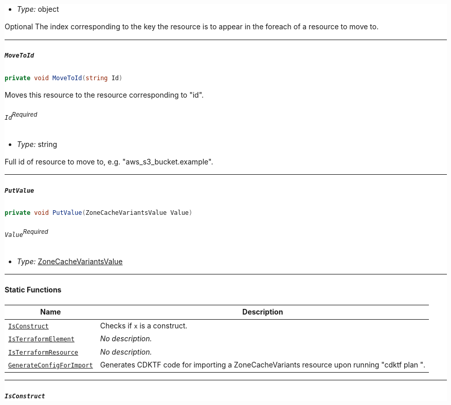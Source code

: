 - *Type:* object

Optional The index corresponding to the key the resource is to appear in the foreach of a resource to move to.

---

##### `MoveToId` <a name="MoveToId" id="@cdktf/provider-cloudflare.zoneCacheVariants.ZoneCacheVariants.moveToId"></a>

```csharp
private void MoveToId(string Id)
```

Moves this resource to the resource corresponding to "id".

###### `Id`<sup>Required</sup> <a name="Id" id="@cdktf/provider-cloudflare.zoneCacheVariants.ZoneCacheVariants.moveToId.parameter.id"></a>

- *Type:* string

Full id of resource to move to, e.g. "aws_s3_bucket.example".

---

##### `PutValue` <a name="PutValue" id="@cdktf/provider-cloudflare.zoneCacheVariants.ZoneCacheVariants.putValue"></a>

```csharp
private void PutValue(ZoneCacheVariantsValue Value)
```

###### `Value`<sup>Required</sup> <a name="Value" id="@cdktf/provider-cloudflare.zoneCacheVariants.ZoneCacheVariants.putValue.parameter.value"></a>

- *Type:* <a href="#@cdktf/provider-cloudflare.zoneCacheVariants.ZoneCacheVariantsValue">ZoneCacheVariantsValue</a>

---

#### Static Functions <a name="Static Functions" id="Static Functions"></a>

| **Name** | **Description** |
| --- | --- |
| <code><a href="#@cdktf/provider-cloudflare.zoneCacheVariants.ZoneCacheVariants.isConstruct">IsConstruct</a></code> | Checks if `x` is a construct. |
| <code><a href="#@cdktf/provider-cloudflare.zoneCacheVariants.ZoneCacheVariants.isTerraformElement">IsTerraformElement</a></code> | *No description.* |
| <code><a href="#@cdktf/provider-cloudflare.zoneCacheVariants.ZoneCacheVariants.isTerraformResource">IsTerraformResource</a></code> | *No description.* |
| <code><a href="#@cdktf/provider-cloudflare.zoneCacheVariants.ZoneCacheVariants.generateConfigForImport">GenerateConfigForImport</a></code> | Generates CDKTF code for importing a ZoneCacheVariants resource upon running "cdktf plan <stack-name>". |

---

##### `IsConstruct` <a name="IsConstruct" id="@cdktf/provider-cloudflare.zoneCacheVariants.ZoneCacheVariants.isConstruct"></a>
